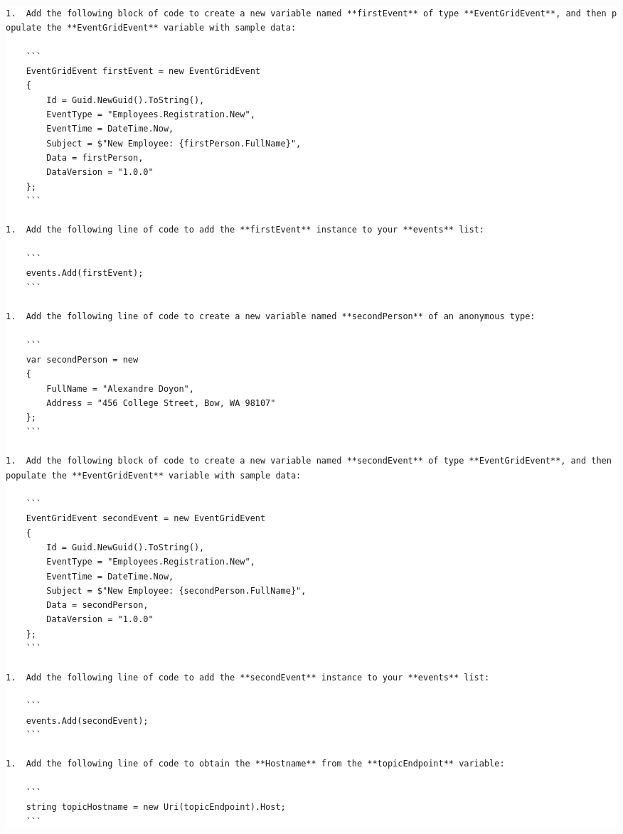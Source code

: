     1.  Add the following block of code to create a new variable named **firstEvent** of type **EventGridEvent**, and then populate the **EventGridEvent** variable with sample data:

        ```
        EventGridEvent firstEvent = new EventGridEvent
        {
            Id = Guid.NewGuid().ToString(),
            EventType = "Employees.Registration.New",
            EventTime = DateTime.Now,
            Subject = $"New Employee: {firstPerson.FullName}",
            Data = firstPerson,
            DataVersion = "1.0.0"
        };
        ```

    1.  Add the following line of code to add the **firstEvent** instance to your **events** list:

        ```
        events.Add(firstEvent);
        ```

    1.  Add the following line of code to create a new variable named **secondPerson** of an anonymous type:

        ```
        var secondPerson = new
        {
            FullName = "Alexandre Doyon",
            Address = "456 College Street, Bow, WA 98107"
        };
        ```

    1.  Add the following block of code to create a new variable named **secondEvent** of type **EventGridEvent**, and then populate the **EventGridEvent** variable with sample data:

        ```
        EventGridEvent secondEvent = new EventGridEvent
        {
            Id = Guid.NewGuid().ToString(),
            EventType = "Employees.Registration.New",
            EventTime = DateTime.Now,
            Subject = $"New Employee: {secondPerson.FullName}",
            Data = secondPerson,
            DataVersion = "1.0.0"
        };
        ```

    1.  Add the following line of code to add the **secondEvent** instance to your **events** list:

        ```
        events.Add(secondEvent);
        ```

    1.  Add the following line of code to obtain the **Hostname** from the **topicEndpoint** variable:

        ```
        string topicHostname = new Uri(topicEndpoint).Host;
        ```
